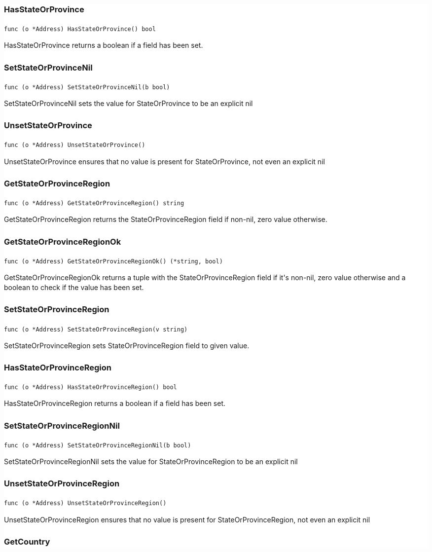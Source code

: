 ### HasStateOrProvince

`func (o *Address) HasStateOrProvince() bool`

HasStateOrProvince returns a boolean if a field has been set.

### SetStateOrProvinceNil

`func (o *Address) SetStateOrProvinceNil(b bool)`

 SetStateOrProvinceNil sets the value for StateOrProvince to be an explicit nil

### UnsetStateOrProvince
`func (o *Address) UnsetStateOrProvince()`

UnsetStateOrProvince ensures that no value is present for StateOrProvince, not even an explicit nil
### GetStateOrProvinceRegion

`func (o *Address) GetStateOrProvinceRegion() string`

GetStateOrProvinceRegion returns the StateOrProvinceRegion field if non-nil, zero value otherwise.

### GetStateOrProvinceRegionOk

`func (o *Address) GetStateOrProvinceRegionOk() (*string, bool)`

GetStateOrProvinceRegionOk returns a tuple with the StateOrProvinceRegion field if it's non-nil, zero value otherwise
and a boolean to check if the value has been set.

### SetStateOrProvinceRegion

`func (o *Address) SetStateOrProvinceRegion(v string)`

SetStateOrProvinceRegion sets StateOrProvinceRegion field to given value.

### HasStateOrProvinceRegion

`func (o *Address) HasStateOrProvinceRegion() bool`

HasStateOrProvinceRegion returns a boolean if a field has been set.

### SetStateOrProvinceRegionNil

`func (o *Address) SetStateOrProvinceRegionNil(b bool)`

 SetStateOrProvinceRegionNil sets the value for StateOrProvinceRegion to be an explicit nil

### UnsetStateOrProvinceRegion
`func (o *Address) UnsetStateOrProvinceRegion()`

UnsetStateOrProvinceRegion ensures that no value is present for StateOrProvinceRegion, not even an explicit nil
### GetCountry
